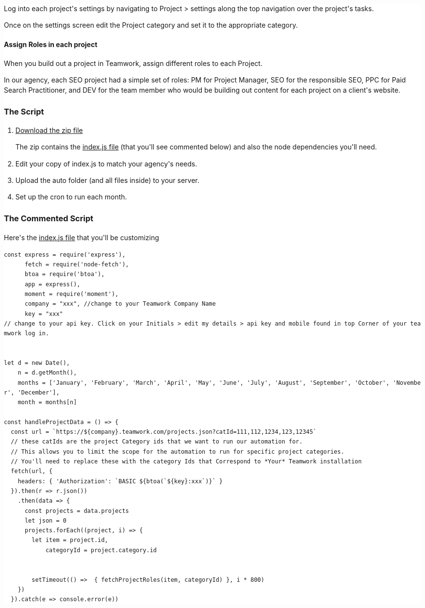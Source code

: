 Log into each project's settings by navigating to Project > settings along the top navigation over the project's tasks.

Once on the settings screen edit the Project category and set it to the appropriate category.

#### Assign Roles in each project

When you build out a project in Teamwork, assign different roles to each Project.

In our agency, each SEO project had a simple set of roles: PM for Project Manager, SEO for the responsible SEO, PPC for Paid Search Practitioner, and DEV for the team member who would be building out content for each project on a client's website.

### The Script

1.  [Download the zip file](https://agencyautomators.com/files/auto.zip)

    The zip contains the [index.js file](https://github.com/noahlearner/Teamwork-Tasks-Automation/blob/master/index.js) (that you'll see commented below) and also the node dependencies you'll need.

2.  Edit your copy of index.js to match your agency's needs.
3.  Upload the auto folder (and all files inside) to your server.
4.  Set up the cron to run each month.

### The Commented Script

Here's the [index.js file](https://github.com/noahlearner/Teamwork-Tasks-Automation/blob/master/index.js) that you'll be customizing

```
const express = require('express'),
      fetch = require('node-fetch'),
      btoa = require('btoa'),
      app = express(),
      moment = require('moment'),
      company = "xxx", //change to your Teamwork Company Name
      key = "xxx" 
// change to your api key. Click on your Initials > edit my details > api key and mobile found in top Corner of your teamwork log in. 


let d = new Date(),
    n = d.getMonth(),
    months = ['January', 'February', 'March', 'April', 'May', 'June', 'July', 'August', 'September', 'October', 'November', 'December'],
    month = months[n]

const handleProjectData = () => {
  const url = `https://${company}.teamwork.com/projects.json?catId=111,112,1234,123,12345` 
  // these catIds are the project Category ids that we want to run our automation for.  
  // This allows you to limit the scope for the automation to run for specific project categories.
  // You'll need to replace these with the category Ids that Correspond to *Your* Teamwork installation
  fetch(url, {
    headers: { 'Authorization': `BASIC ${btoa(`${key}:xxx`)}` }
  }).then(r => r.json())
    .then(data => {
      const projects = data.projects
      let json = 0
      projects.forEach((project, i) => {
        let item = project.id,
            categoryId = project.category.id

       
        setTimeout(() =>  { fetchProjectRoles(item, categoryId) }, i * 800)
    })
  }).catch(e => console.error(e))
```
